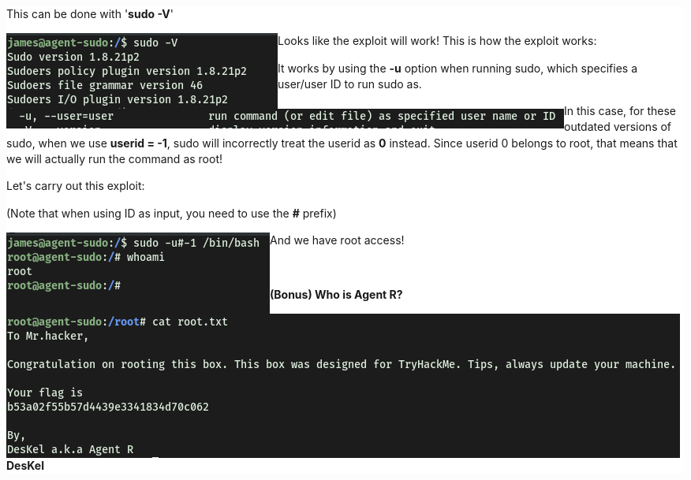 This can be done with '**sudo -V**'

<img style="float: left;" src="screenshots/screenshot38.png">

Looks like the exploit will work! This is how the exploit works:

It works by using the **-u** option when running sudo, which specifies a user/user ID to run sudo as.

<img style="float: left;" src="screenshots/screenshot39.png">

In this case, for these outdated versions of sudo, when we use **userid = -1**, sudo will incorrectly treat the userid as **0** instead. Since userid 0 belongs to root, that means that we will actually run the command as root!

Let's carry out this exploit:

(Note that when using ID as input, you need to use the **#** prefix)

<img style="float: left;" src="screenshots/screenshot40.png">

And we have root access!

<img style="float: left;" src="screenshots/screenshot41.png">

<br>

**(Bonus) Who is Agent R?**

**DesKel**

